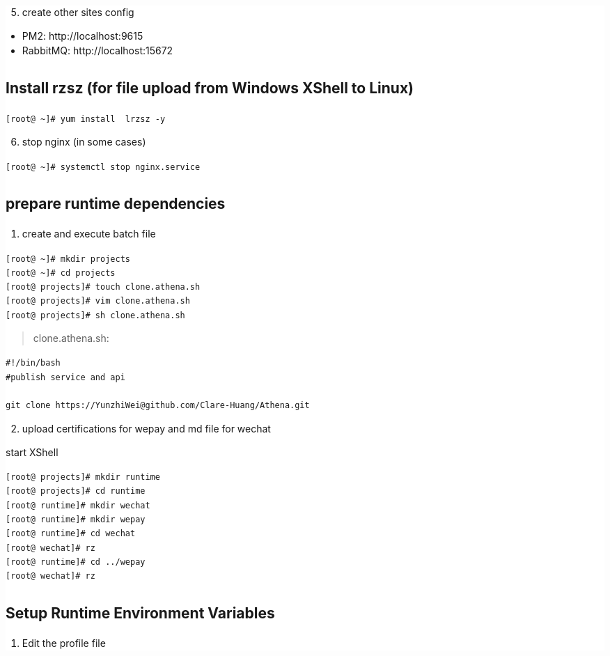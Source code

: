 5. create other sites config

* PM2: http://localhost:9615
* RabbitMQ: http://localhost:15672

## Install rzsz (for file upload from Windows XShell to Linux)

```
[root@ ~]# yum install  lrzsz -y
```

6. stop nginx (in some cases)

```
[root@ ~]# systemctl stop nginx.service
```

## prepare runtime dependencies

1. create and execute batch file

```
[root@ ~]# mkdir projects
[root@ ~]# cd projects
[root@ projects]# touch clone.athena.sh
[root@ projects]# vim clone.athena.sh
[root@ projects]# sh clone.athena.sh
```

> clone.athena.sh:

```
#!/bin/bash
#publish service and api

git clone https://YunzhiWei@github.com/Clare-Huang/Athena.git
```

2. upload certifications for wepay and md file for wechat

start XShell

```
[root@ projects]# mkdir runtime
[root@ projects]# cd runtime
[root@ runtime]# mkdir wechat
[root@ runtime]# mkdir wepay
[root@ runtime]# cd wechat
[root@ wechat]# rz
[root@ runtime]# cd ../wepay
[root@ wechat]# rz
```

## Setup Runtime Environment Variables

1. Edit the profile file
